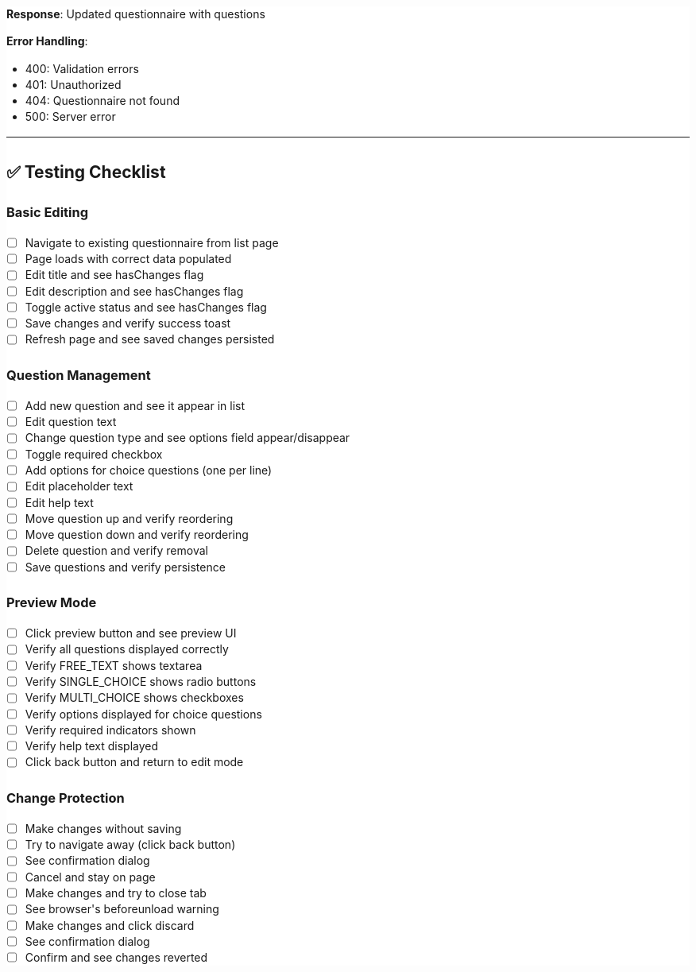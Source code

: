 ```typescript
```

**Response**: Updated questionnaire with questions

**Error Handling**:
- 400: Validation errors
- 401: Unauthorized
- 404: Questionnaire not found
- 500: Server error

---

## ✅ Testing Checklist

### Basic Editing
- [ ] Navigate to existing questionnaire from list page
- [ ] Page loads with correct data populated
- [ ] Edit title and see hasChanges flag
- [ ] Edit description and see hasChanges flag
- [ ] Toggle active status and see hasChanges flag
- [ ] Save changes and verify success toast
- [ ] Refresh page and see saved changes persisted

### Question Management
- [ ] Add new question and see it appear in list
- [ ] Edit question text
- [ ] Change question type and see options field appear/disappear
- [ ] Toggle required checkbox
- [ ] Add options for choice questions (one per line)
- [ ] Edit placeholder text
- [ ] Edit help text
- [ ] Move question up and verify reordering
- [ ] Move question down and verify reordering
- [ ] Delete question and verify removal
- [ ] Save questions and verify persistence

### Preview Mode
- [ ] Click preview button and see preview UI
- [ ] Verify all questions displayed correctly
- [ ] Verify FREE_TEXT shows textarea
- [ ] Verify SINGLE_CHOICE shows radio buttons
- [ ] Verify MULTI_CHOICE shows checkboxes
- [ ] Verify options displayed for choice questions
- [ ] Verify required indicators shown
- [ ] Verify help text displayed
- [ ] Click back button and return to edit mode

### Change Protection
- [ ] Make changes without saving
- [ ] Try to navigate away (click back button)
- [ ] See confirmation dialog
- [ ] Cancel and stay on page
- [ ] Make changes and try to close tab
- [ ] See browser's beforeunload warning
- [ ] Make changes and click discard
- [ ] See confirmation dialog
- [ ] Confirm and see changes reverted
